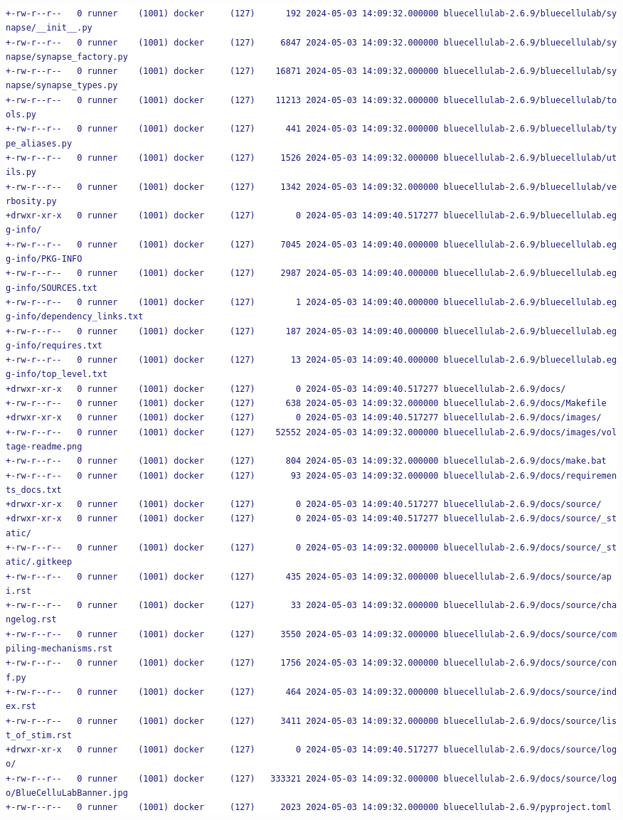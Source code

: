 ```diff
+-rw-r--r--   0 runner    (1001) docker     (127)      192 2024-05-03 14:09:32.000000 bluecellulab-2.6.9/bluecellulab/synapse/__init__.py
+-rw-r--r--   0 runner    (1001) docker     (127)     6847 2024-05-03 14:09:32.000000 bluecellulab-2.6.9/bluecellulab/synapse/synapse_factory.py
+-rw-r--r--   0 runner    (1001) docker     (127)    16871 2024-05-03 14:09:32.000000 bluecellulab-2.6.9/bluecellulab/synapse/synapse_types.py
+-rw-r--r--   0 runner    (1001) docker     (127)    11213 2024-05-03 14:09:32.000000 bluecellulab-2.6.9/bluecellulab/tools.py
+-rw-r--r--   0 runner    (1001) docker     (127)      441 2024-05-03 14:09:32.000000 bluecellulab-2.6.9/bluecellulab/type_aliases.py
+-rw-r--r--   0 runner    (1001) docker     (127)     1526 2024-05-03 14:09:32.000000 bluecellulab-2.6.9/bluecellulab/utils.py
+-rw-r--r--   0 runner    (1001) docker     (127)     1342 2024-05-03 14:09:32.000000 bluecellulab-2.6.9/bluecellulab/verbosity.py
+drwxr-xr-x   0 runner    (1001) docker     (127)        0 2024-05-03 14:09:40.517277 bluecellulab-2.6.9/bluecellulab.egg-info/
+-rw-r--r--   0 runner    (1001) docker     (127)     7045 2024-05-03 14:09:40.000000 bluecellulab-2.6.9/bluecellulab.egg-info/PKG-INFO
+-rw-r--r--   0 runner    (1001) docker     (127)     2987 2024-05-03 14:09:40.000000 bluecellulab-2.6.9/bluecellulab.egg-info/SOURCES.txt
+-rw-r--r--   0 runner    (1001) docker     (127)        1 2024-05-03 14:09:40.000000 bluecellulab-2.6.9/bluecellulab.egg-info/dependency_links.txt
+-rw-r--r--   0 runner    (1001) docker     (127)      187 2024-05-03 14:09:40.000000 bluecellulab-2.6.9/bluecellulab.egg-info/requires.txt
+-rw-r--r--   0 runner    (1001) docker     (127)       13 2024-05-03 14:09:40.000000 bluecellulab-2.6.9/bluecellulab.egg-info/top_level.txt
+drwxr-xr-x   0 runner    (1001) docker     (127)        0 2024-05-03 14:09:40.517277 bluecellulab-2.6.9/docs/
+-rw-r--r--   0 runner    (1001) docker     (127)      638 2024-05-03 14:09:32.000000 bluecellulab-2.6.9/docs/Makefile
+drwxr-xr-x   0 runner    (1001) docker     (127)        0 2024-05-03 14:09:40.517277 bluecellulab-2.6.9/docs/images/
+-rw-r--r--   0 runner    (1001) docker     (127)    52552 2024-05-03 14:09:32.000000 bluecellulab-2.6.9/docs/images/voltage-readme.png
+-rw-r--r--   0 runner    (1001) docker     (127)      804 2024-05-03 14:09:32.000000 bluecellulab-2.6.9/docs/make.bat
+-rw-r--r--   0 runner    (1001) docker     (127)       93 2024-05-03 14:09:32.000000 bluecellulab-2.6.9/docs/requirements_docs.txt
+drwxr-xr-x   0 runner    (1001) docker     (127)        0 2024-05-03 14:09:40.517277 bluecellulab-2.6.9/docs/source/
+drwxr-xr-x   0 runner    (1001) docker     (127)        0 2024-05-03 14:09:40.517277 bluecellulab-2.6.9/docs/source/_static/
+-rw-r--r--   0 runner    (1001) docker     (127)        0 2024-05-03 14:09:32.000000 bluecellulab-2.6.9/docs/source/_static/.gitkeep
+-rw-r--r--   0 runner    (1001) docker     (127)      435 2024-05-03 14:09:32.000000 bluecellulab-2.6.9/docs/source/api.rst
+-rw-r--r--   0 runner    (1001) docker     (127)       33 2024-05-03 14:09:32.000000 bluecellulab-2.6.9/docs/source/changelog.rst
+-rw-r--r--   0 runner    (1001) docker     (127)     3550 2024-05-03 14:09:32.000000 bluecellulab-2.6.9/docs/source/compiling-mechanisms.rst
+-rw-r--r--   0 runner    (1001) docker     (127)     1756 2024-05-03 14:09:32.000000 bluecellulab-2.6.9/docs/source/conf.py
+-rw-r--r--   0 runner    (1001) docker     (127)      464 2024-05-03 14:09:32.000000 bluecellulab-2.6.9/docs/source/index.rst
+-rw-r--r--   0 runner    (1001) docker     (127)     3411 2024-05-03 14:09:32.000000 bluecellulab-2.6.9/docs/source/list_of_stim.rst
+drwxr-xr-x   0 runner    (1001) docker     (127)        0 2024-05-03 14:09:40.517277 bluecellulab-2.6.9/docs/source/logo/
+-rw-r--r--   0 runner    (1001) docker     (127)   333321 2024-05-03 14:09:32.000000 bluecellulab-2.6.9/docs/source/logo/BlueCelluLabBanner.jpg
+-rw-r--r--   0 runner    (1001) docker     (127)     2023 2024-05-03 14:09:32.000000 bluecellulab-2.6.9/pyproject.toml
```